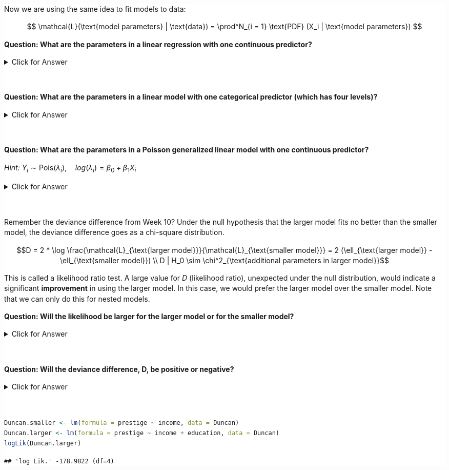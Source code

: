 Now we are using the same idea to fit models to data:

$$
\mathcal{L}(\text{model parameters} | \text{data}) = \prod^N_{i = 1} \text{PDF} (X_i | \text{model parameters})
$$

**Question: What are the parameters in a linear regression with one continuous predictor?**

<details><summary>Click for Answer</summary></details>

<p>&nbsp;</p>

**Question: What are the parameters in a linear model with one categorical predictor (which has four levels)?**

<details><summary>Click for Answer</summary></details>

<p>&nbsp;</p>

**Question: What are the parameters in a Poisson generalized linear model with one continuous predictor?**

*Hint:* $Y_i \sim \mathrm{Pois} (\lambda_i), \quad log(\lambda_i) = \beta_0 + \beta_1 X_i$

<details><summary>Click for Answer</summary></details>

<p>&nbsp;</p>

Remember the deviance difference from Week 10? Under the null hypothesis that the larger model fits no better than the smaller model, the deviance difference goes as a chi-square distribution.

$$D = 2 * \log \frac{\mathcal{L}_{\text{larger model}}}{\mathcal{L}_{\text{smaller model}}} = 2 (\ell_{\text{larger model}} - \ell_{\text{smaller model}}) \\
D | H_0 \sim \chi^2_{\text{additional parameters in larger model}}$$

This is called a likelihood ratio test. A large value for $D$ (likelihood ratio), unexpected under the null distribution, would indicate a significant **improvement** in using the larger model. In this case, we would prefer the larger model over the smaller model. Note that we can only do this for nested models.

**Question: Will the likelihood be larger for the larger model or for the smaller model?**

<details><summary>Click for Answer</summary></details>

<p>&nbsp;</p>

**Question: Will the deviance difference, D, be positive or negative?**

<details><summary>Click for Answer</summary></details>

<p>&nbsp;</p>


```r
Duncan.smaller <- lm(formula = prestige ~ income, data = Duncan)
Duncan.larger <- lm(formula = prestige ~ income + education, data = Duncan)
logLik(Duncan.larger)
```

```
## 'log Lik.' -178.9822 (df=4)
```
